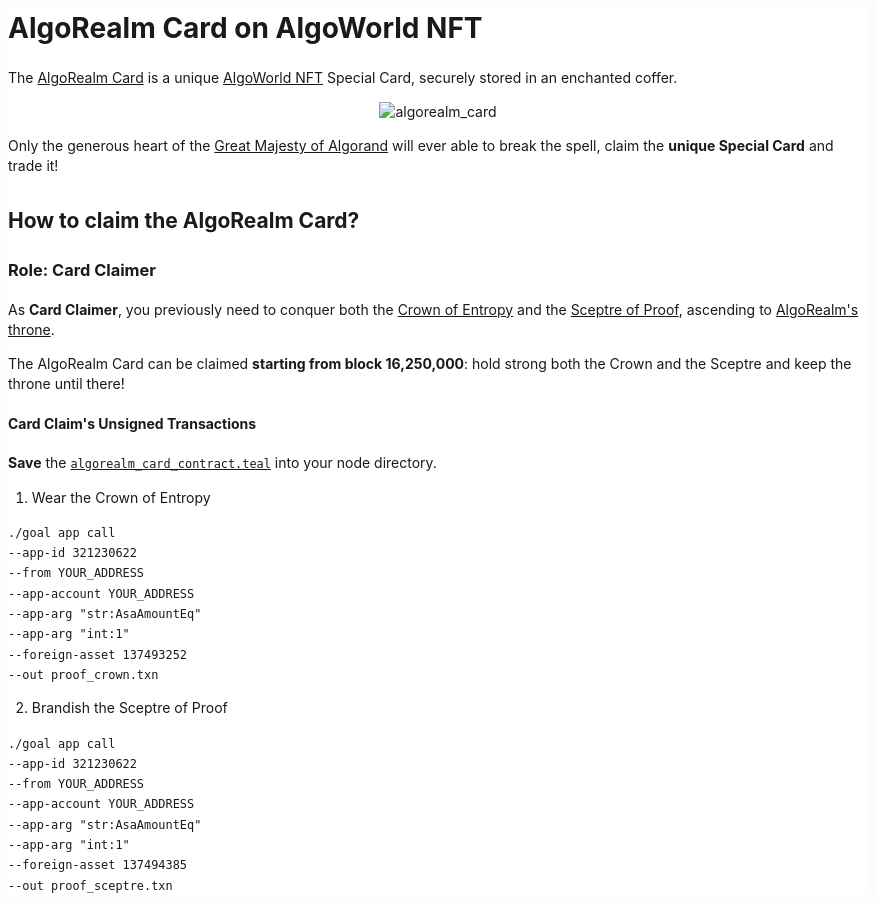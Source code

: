 # AlgoRealm Card on AlgoWorld NFT

The [AlgoRealm Card](https://algoexplorer.io/asset/321172366) is a unique [AlgoWorld NFT](https://algoworld.io/) Special Card, securely stored in an enchanted coffer.


<center>
 
 <img src="https://user-images.githubusercontent.com/65770425/132135850-c4193efe-5d21-4cd6-a9bb-ae72b3d5b357.png" alt="algorealm_card" width="250" />

</center>


Only the generous heart of the [Great Majesty of Algorand](https://github.com/cusma/algorealm) will ever able to break the spell, claim the **unique Special Card** and trade it!



## How to claim the AlgoRealm Card?

### Role: Card Claimer
As **Card Claimer**, you previously need to conquer both the [Crown of Entropy](https://github.com/cusma/algorealm#claim-the-crown-of-entropy) and the [Sceptre of Proof](https://github.com/cusma/algorealm#claim-the-sceptre-of-proof), ascending to [AlgoRealm's throne](https://algoexplorer.io/application/137491307).

The AlgoRealm Card can be claimed **starting from block 16,250,000**: hold strong both the Crown and the Sceptre and keep the throne until there!

#### Card Claim's Unsigned Transactions
**Save** the [`algorealm_card_contract.teal`](https://github.com/cusma/algorealm/blob/algorealm_card/card/algorealm_card_contract.teal) into your node directory.

1. Wear the Crown of Entropy
```shell
./goal app call
--app-id 321230622
--from YOUR_ADDRESS
--app-account YOUR_ADDRESS
--app-arg "str:AsaAmountEq"
--app-arg "int:1"
--foreign-asset 137493252
--out proof_crown.txn
```

2. Brandish the Sceptre of Proof
```shell
./goal app call
--app-id 321230622
--from YOUR_ADDRESS
--app-account YOUR_ADDRESS
--app-arg "str:AsaAmountEq"
--app-arg "int:1"
--foreign-asset 137494385
--out proof_sceptre.txn
```
